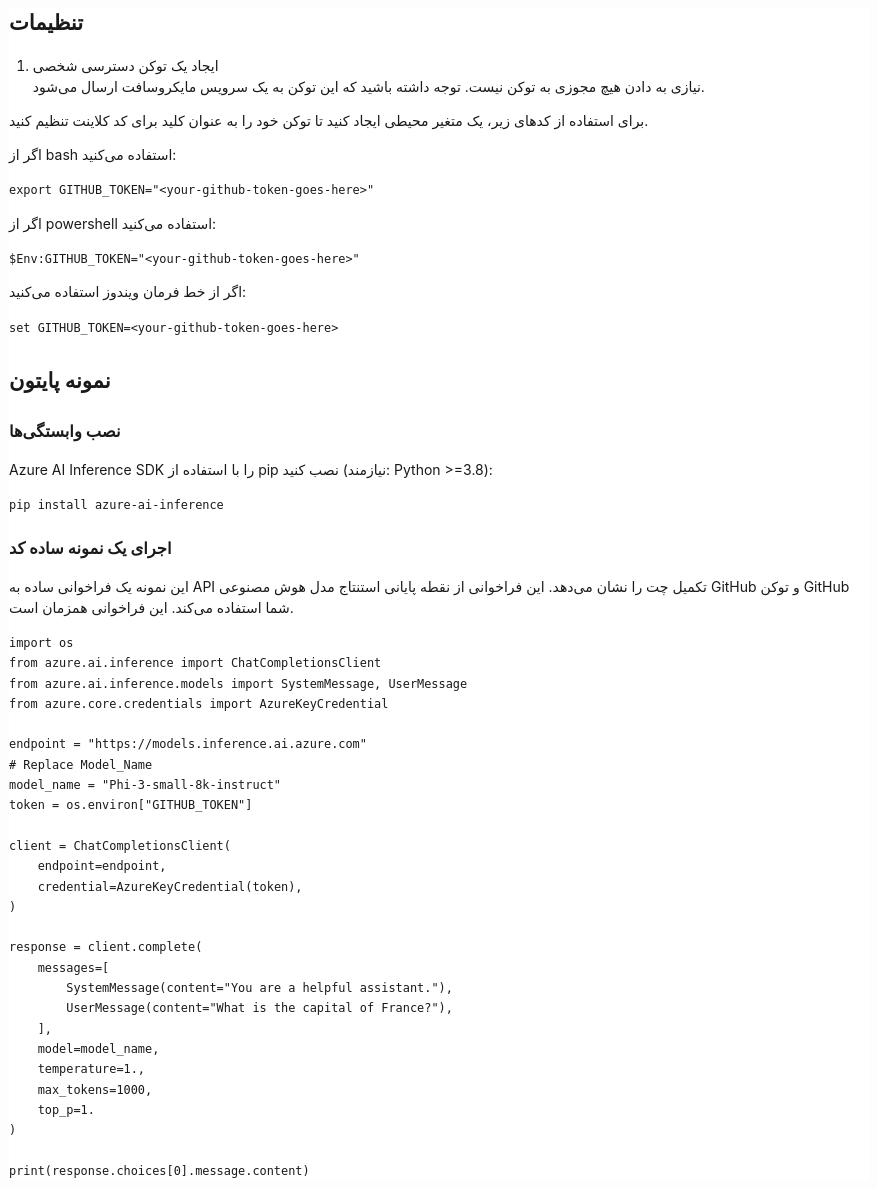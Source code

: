 ## تنظیمات

1. ایجاد یک توکن دسترسی شخصی  
نیازی به دادن هیچ مجوزی به توکن نیست. توجه داشته باشید که این توکن به یک سرویس مایکروسافت ارسال می‌شود.

برای استفاده از کدهای زیر، یک متغیر محیطی ایجاد کنید تا توکن خود را به عنوان کلید برای کد کلاینت تنظیم کنید.

اگر از bash استفاده می‌کنید:  
```
export GITHUB_TOKEN="<your-github-token-goes-here>"
```  
اگر از powershell استفاده می‌کنید:  

```
$Env:GITHUB_TOKEN="<your-github-token-goes-here>"
```  

اگر از خط فرمان ویندوز استفاده می‌کنید:  

```
set GITHUB_TOKEN=<your-github-token-goes-here>
```  

## نمونه پایتون

### نصب وابستگی‌ها  
Azure AI Inference SDK را با استفاده از pip نصب کنید (نیازمند: Python >=3.8):  

```
pip install azure-ai-inference
```  

### اجرای یک نمونه ساده کد  

این نمونه یک فراخوانی ساده به API تکمیل چت را نشان می‌دهد. این فراخوانی از نقطه پایانی استنتاج مدل هوش مصنوعی GitHub و توکن GitHub شما استفاده می‌کند. این فراخوانی همزمان است.  

```
import os
from azure.ai.inference import ChatCompletionsClient
from azure.ai.inference.models import SystemMessage, UserMessage
from azure.core.credentials import AzureKeyCredential

endpoint = "https://models.inference.ai.azure.com"
# Replace Model_Name 
model_name = "Phi-3-small-8k-instruct"
token = os.environ["GITHUB_TOKEN"]

client = ChatCompletionsClient(
    endpoint=endpoint,
    credential=AzureKeyCredential(token),
)

response = client.complete(
    messages=[
        SystemMessage(content="You are a helpful assistant."),
        UserMessage(content="What is the capital of France?"),
    ],
    model=model_name,
    temperature=1.,
    max_tokens=1000,
    top_p=1.
)

print(response.choices[0].message.content)
```